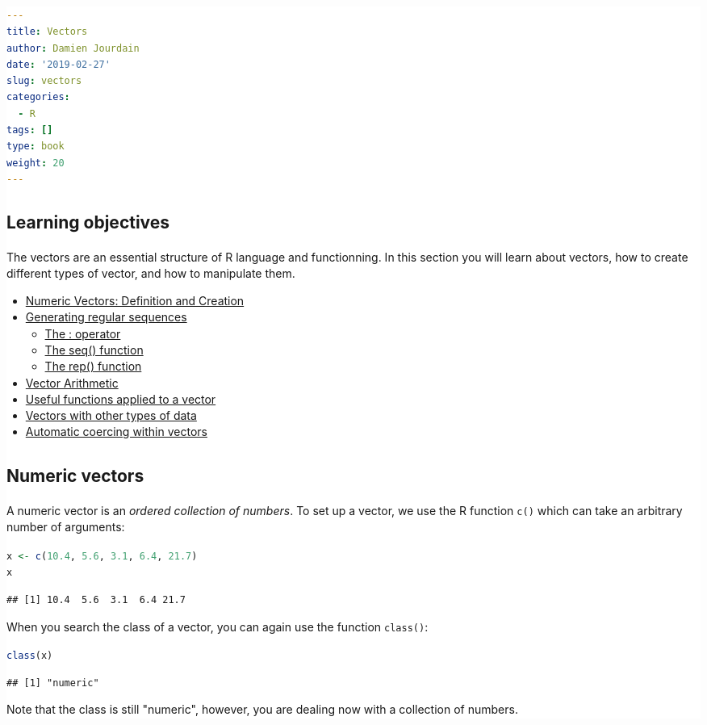 ```yaml
---
title: Vectors
author: Damien Jourdain
date: '2019-02-27'
slug: vectors
categories:
  - R
tags: []
type: book
weight: 20 
---
```


## Learning objectives

The vectors are an essential structure of R language and functionning. In this section you will learn about vectors, how to create different types of vector, and how to manipulate them.

+ [Numeric Vectors: Definition and Creation ](#numeric-vectors)
+ [Generating regular sequences ](#generating-regular-sequences)
  + [The : operator](#the-colon-operator)
  + [The seq() function](#the-seq-function)
  + [The rep() function](#the-rep-function)
+ [Vector Arithmetic](#vector-arithmetic)
+ [Useful functions applied to a vector](#useful-functions-applied-to-a-vector)
+ [Vectors with other types of data](#vectors-with-other-types-of-data)
+ [Automatic coercing within vectors](#automatic-coercing-within-vectors)

## Numeric vectors

A numeric vector is  an *ordered collection of numbers*. To set up a vector, we use the R function `c()` which can take an arbitrary number of arguments:


```r
x <- c(10.4, 5.6, 3.1, 6.4, 21.7)
x
```

```
## [1] 10.4  5.6  3.1  6.4 21.7
```

When you search the class of a vector, you can again use the function `class()`:

```r
class(x)
```

```
## [1] "numeric"
```

Note that the class is still "numeric", however, you are dealing now with a collection of numbers.

